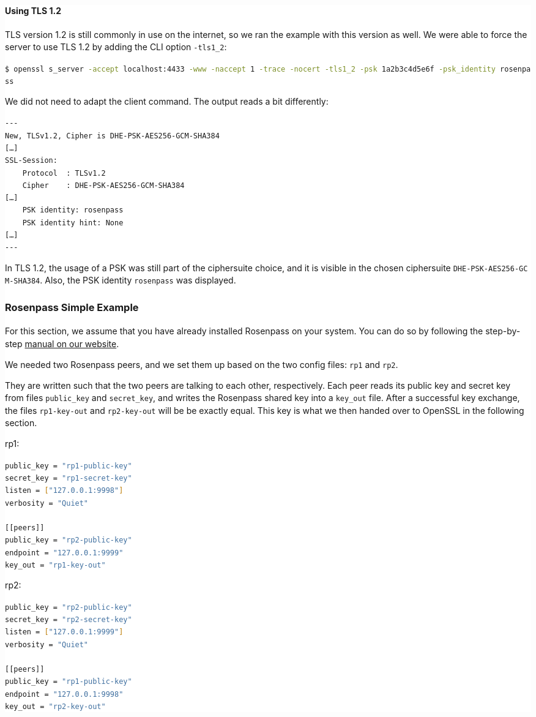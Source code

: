 
#### Using TLS 1.2

TLS version 1.2 is still commonly in use on the internet, so we ran the example with this version as well. We were able to force the server to use TLS 1.2 by adding the CLI option `-tls1_2`:
```bash
$ openssl s_server -accept localhost:4433 -www -naccept 1 -trace -nocert -tls1_2 -psk 1a2b3c4d5e6f -psk_identity rosenpass
```
We did not need to adapt the client command. The output reads a bit differently:

```bash
---
New, TLSv1.2, Cipher is DHE-PSK-AES256-GCM-SHA384
[…]
SSL-Session:
    Protocol  : TLSv1.2
    Cipher    : DHE-PSK-AES256-GCM-SHA384
[…]
    PSK identity: rosenpass
    PSK identity hint: None
[…]
---
```
In TLS 1.2, the usage of a PSK was still part of the ciphersuite choice, and it is visible in the chosen ciphersuite `DHE-PSK-AES256-GCM-SHA384`. Also, the PSK identity `rosenpass` was displayed.

### Rosenpass Simple Example

For this section, we assume that you have already installed Rosenpass on your system. You can do so by following the step-by-step [manual on our website](/docs/compilation/).

We needed two Rosenpass peers, and we set them up based on the two config files: `rp1` and `rp2`.

They are written such that the two peers are talking to each other, respectively. Each peer reads its public key and secret key from files `public_key` and `secret_key`, and writes the Rosenpass shared key into a `key_out` file. After a successful key exchange, the files `rp1-key-out` and `rp2-key-out` will be be exactly equal. This key is what we then handed over to OpenSSL in the following section.

 rp1:
```bash
public_key = "rp1-public-key"
secret_key = "rp1-secret-key"
listen = ["127.0.0.1:9998"]
verbosity = "Quiet"

[[peers]]
public_key = "rp2-public-key"
endpoint = "127.0.0.1:9999"
key_out = "rp1-key-out"
```

rp2:
```bash
public_key = "rp2-public-key"
secret_key = "rp2-secret-key"
listen = ["127.0.0.1:9999"]
verbosity = "Quiet"

[[peers]]
public_key = "rp1-public-key"
endpoint = "127.0.0.1:9998"
key_out = "rp2-key-out"
```
